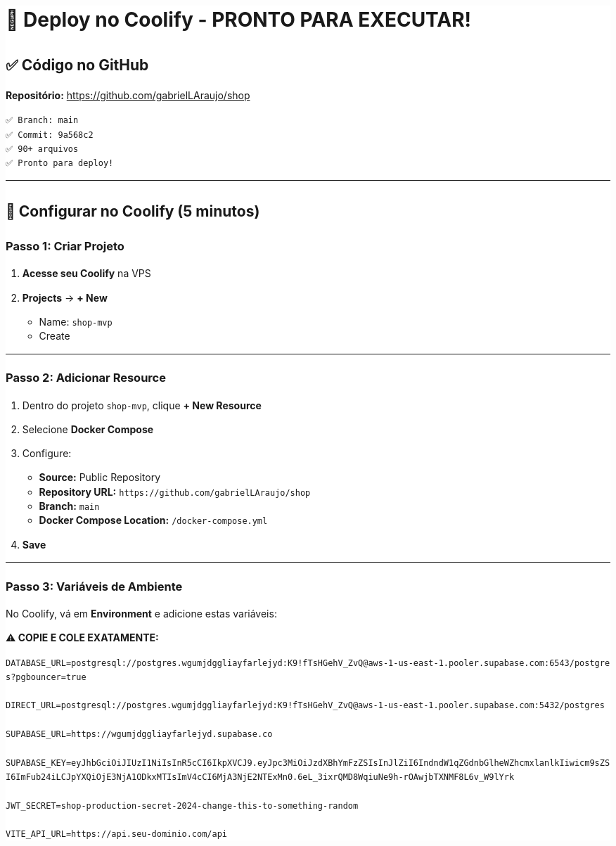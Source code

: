 # 🚀 Deploy no Coolify - PRONTO PARA EXECUTAR!

## ✅ Código no GitHub

**Repositório:** https://github.com/gabrielLAraujo/shop

```
✅ Branch: main
✅ Commit: 9a568c2
✅ 90+ arquivos
✅ Pronto para deploy!
```

---

## 🐳 Configurar no Coolify (5 minutos)

### Passo 1: Criar Projeto

1. **Acesse seu Coolify** na VPS

2. **Projects** → **+ New**
   - Name: `shop-mvp`
   - Create

---

### Passo 2: Adicionar Resource

1. Dentro do projeto `shop-mvp`, clique **+ New Resource**

2. Selecione **Docker Compose**

3. Configure:
   - **Source:** Public Repository
   - **Repository URL:** `https://github.com/gabrielLAraujo/shop`
   - **Branch:** `main`
   - **Docker Compose Location:** `/docker-compose.yml`
   
4. **Save**

---

### Passo 3: Variáveis de Ambiente

No Coolify, vá em **Environment** e adicione estas variáveis:

**⚠️ COPIE E COLE EXATAMENTE:**

```env
DATABASE_URL=postgresql://postgres.wgumjdggliayfarlejyd:K9!fTsHGehV_ZvQ@aws-1-us-east-1.pooler.supabase.com:6543/postgres?pgbouncer=true

DIRECT_URL=postgresql://postgres.wgumjdggliayfarlejyd:K9!fTsHGehV_ZvQ@aws-1-us-east-1.pooler.supabase.com:5432/postgres

SUPABASE_URL=https://wgumjdggliayfarlejyd.supabase.co

SUPABASE_KEY=eyJhbGciOiJIUzI1NiIsInR5cCI6IkpXVCJ9.eyJpc3MiOiJzdXBhYmFzZSIsInJlZiI6IndndW1qZGdnbGlheWZhcmxlanlkIiwicm9sZSI6ImFub24iLCJpYXQiOjE3NjA1ODkxMTIsImV4cCI6MjA3NjE2NTExMn0.6eL_3ixrQMD8WqiuNe9h-rOAwjbTXNMF8L6v_W9lYrk

JWT_SECRET=shop-production-secret-2024-change-this-to-something-random

VITE_API_URL=https://api.seu-dominio.com/api
```
